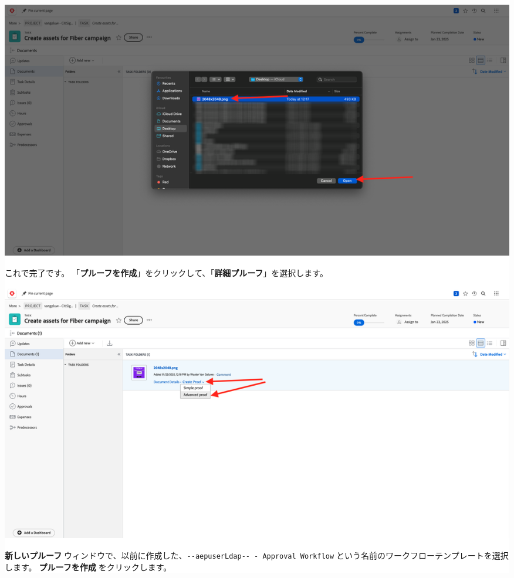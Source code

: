 ![WF](./images/wfp12.png)

これで完了です。 「**プルーフを作成**」をクリックして、「**詳細プルーフ**」を選択します。

![WF](./images/wfp13.png)

**新しいプルーフ** ウィンドウで、以前に作成した、`--aepuserLdap-- - Approval Workflow` という名前のワークフローテンプレートを選択します。 **プルーフを作成** をクリックします。
